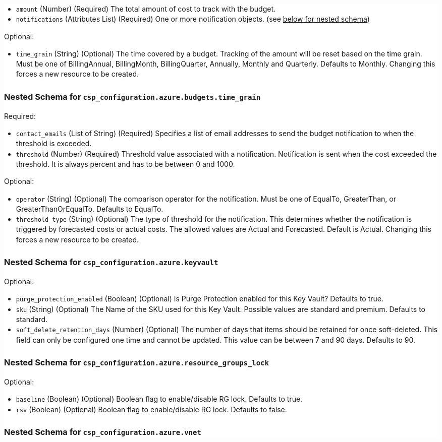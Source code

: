 - `amount` (Number) (Required) The total amount of cost to track with the budget.
- `notifications` (Attributes List) (Required) One or more notification objects. (see [below for nested schema](#nestedatt--csp_configuration--azure--budgets--notifications))

Optional:

- `time_grain` (String) (Optional) The time covered by a budget. Tracking of the amount will be reset based on the time grain. Must be one of BillingAnnual, BillingMonth, BillingQuarter, Annually, Monthly and Quarterly. Defaults to Monthly. Changing this forces a new resource to be created.

<a id="nestedatt--csp_configuration--azure--budgets--notifications"></a>
### Nested Schema for `csp_configuration.azure.budgets.time_grain`

Required:

- `contact_emails` (List of String) (Required) Specifies a list of email addresses to send the budget notification to when the threshold is exceeded.
- `threshold` (Number) (Required) Threshold value associated with a notification. Notification is sent when the cost exceeded the threshold. It is always percent and has to be between 0 and 1000.

Optional:

- `operator` (String) (Optional) The comparison operator for the notification. Must be one of EqualTo, GreaterThan, or GreaterThanOrEqualTo. Defaults to EqualTo.
- `threshold_type` (String) (Optional) The type of threshold for the notification. This determines whether the notification is triggered by forecasted costs or actual costs. The allowed values are Actual and Forecasted. Default is Actual. Changing this forces a new resource to be created.



<a id="nestedatt--csp_configuration--azure--keyvault"></a>
### Nested Schema for `csp_configuration.azure.keyvault`

Optional:

- `purge_protection_enabled` (Boolean) (Optional) Is Purge Protection enabled for this Key Vault? Defaults to true.
- `sku` (String) (Optional) The Name of the SKU used for this Key Vault. Possible values are standard and premium. Defaults to standard.
- `soft_delete_retention_days` (Number) (Optional) The number of days that items should be retained for once soft-deleted. This field can only be configured one time and cannot be updated. This value can be between 7 and 90 days. Defaults to 90.


<a id="nestedatt--csp_configuration--azure--resource_groups_lock"></a>
### Nested Schema for `csp_configuration.azure.resource_groups_lock`

Optional:

- `baseline` (Boolean) (Optional) Boolean flag to enable/disable RG lock. Defaults to true.
- `rsv` (Boolean) (Optional) Boolean flag to enable/disable RG lock. Defaults to false.


<a id="nestedatt--csp_configuration--azure--vnet"></a>
### Nested Schema for `csp_configuration.azure.vnet`
